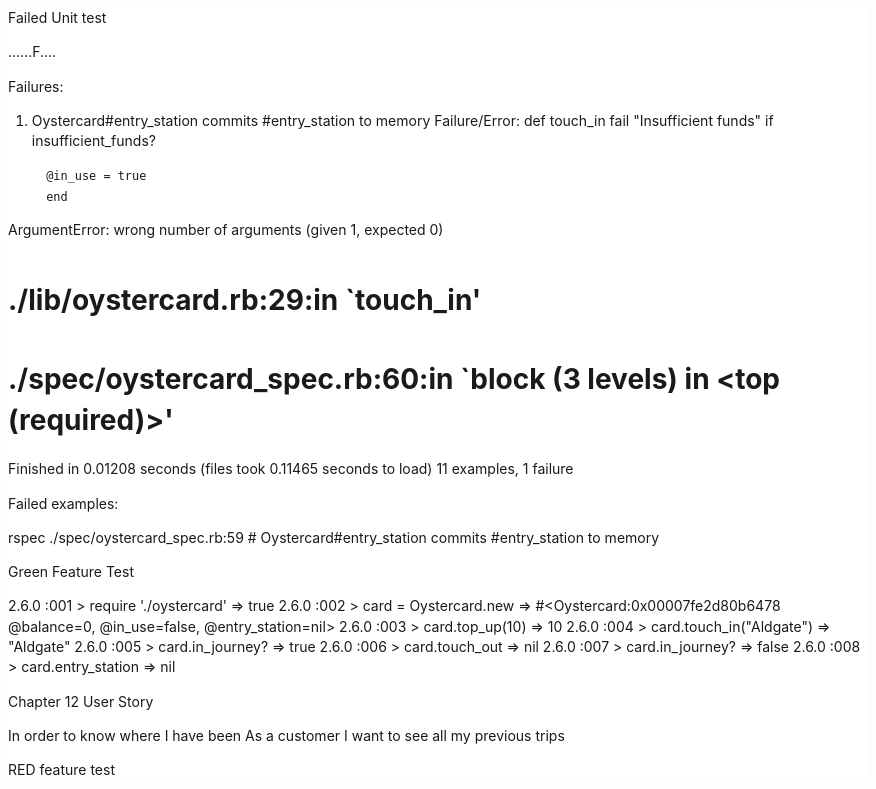 Failed Unit test


......F....

Failures:

  1) Oystercard#entry_station commits #entry_station to memory
     Failure/Error:
         def touch_in
           fail "Insufficient funds" if insufficient_funds?

           @in_use = true
           end

ArgumentError:
 wrong number of arguments (given 1, expected 0)
# ./lib/oystercard.rb:29:in `touch_in'
# ./spec/oystercard_spec.rb:60:in `block (3 levels) in <top (required)>'

Finished in 0.01208 seconds (files took 0.11465 seconds to load)
11 examples, 1 failure

Failed examples:

rspec ./spec/oystercard_spec.rb:59 # Oystercard#entry_station commits #entry_station to memory

Green Feature Test

2.6.0 :001 > require './oystercard'
 => true
2.6.0 :002 > card = Oystercard.new
 => #<Oystercard:0x00007fe2d80b6478 @balance=0, @in_use=false, @entry_station=nil>
2.6.0 :003 > card.top_up(10)
 => 10
2.6.0 :004 > card.touch_in("Aldgate")
 => "Aldgate"
2.6.0 :005 > card.in_journey?
 => true
2.6.0 :006 > card.touch_out
 => nil
2.6.0 :007 > card.in_journey?
=> false
2.6.0 :008 > card.entry_station
=> nil


Chapter 12 User Story

In order to know where I have been
As a customer
I want to see all my previous trips

RED feature test
